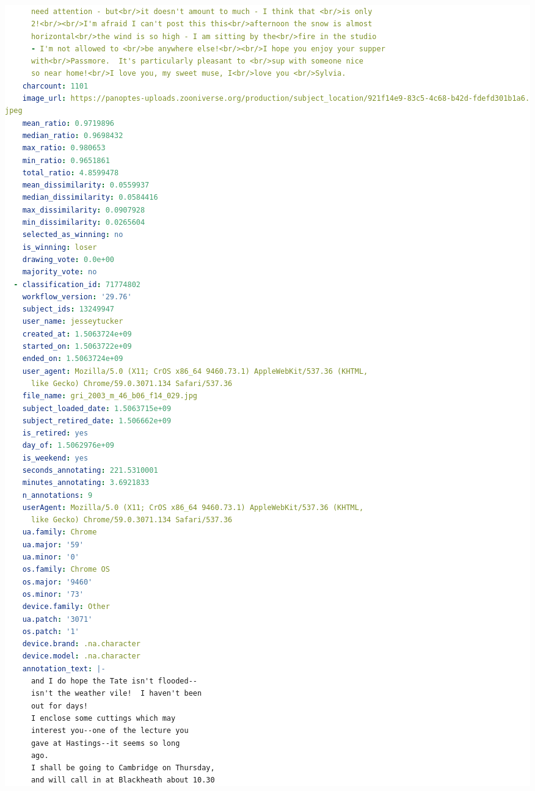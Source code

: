 ```yaml
      need attention - but<br/>it doesn't amount to much - I think that <br/>is only
      2!<br/><br/>I'm afraid I can't post this this<br/>afternoon the snow is almost
      horizontal<br/>the wind is so high - I am sitting by the<br/>fire in the studio
      - I'm not allowed to <br/>be anywhere else!<br/><br/>I hope you enjoy your supper
      with<br/>Passmore.  It's particularly pleasant to <br/>sup with someone nice
      so near home!<br/>I love you, my sweet muse, I<br/>love you <br/>Sylvia.
    charcount: 1101
    image_url: https://panoptes-uploads.zooniverse.org/production/subject_location/921f14e9-83c5-4c68-b42d-fdefd301b1a6.jpeg
    mean_ratio: 0.9719896
    median_ratio: 0.9698432
    max_ratio: 0.980653
    min_ratio: 0.9651861
    total_ratio: 4.8599478
    mean_dissimilarity: 0.0559937
    median_dissimilarity: 0.0584416
    max_dissimilarity: 0.0907928
    min_dissimilarity: 0.0265604
    selected_as_winning: no
    is_winning: loser
    drawing_vote: 0.0e+00
    majority_vote: no
  - classification_id: 71774802
    workflow_version: '29.76'
    subject_ids: 13249947
    user_name: jesseytucker
    created_at: 1.5063724e+09
    started_on: 1.5063722e+09
    ended_on: 1.5063724e+09
    user_agent: Mozilla/5.0 (X11; CrOS x86_64 9460.73.1) AppleWebKit/537.36 (KHTML,
      like Gecko) Chrome/59.0.3071.134 Safari/537.36
    file_name: gri_2003_m_46_b06_f14_029.jpg
    subject_loaded_date: 1.5063715e+09
    subject_retired_date: 1.506662e+09
    is_retired: yes
    day_of: 1.5062976e+09
    is_weekend: yes
    seconds_annotating: 221.5310001
    minutes_annotating: 3.6921833
    n_annotations: 9
    userAgent: Mozilla/5.0 (X11; CrOS x86_64 9460.73.1) AppleWebKit/537.36 (KHTML,
      like Gecko) Chrome/59.0.3071.134 Safari/537.36
    ua.family: Chrome
    ua.major: '59'
    ua.minor: '0'
    os.family: Chrome OS
    os.major: '9460'
    os.minor: '73'
    device.family: Other
    ua.patch: '3071'
    os.patch: '1'
    device.brand: .na.character
    device.model: .na.character
    annotation_text: |-
      and I do hope the Tate isn't flooded--
      isn't the weather vile!  I haven't been
      out for days!
      I enclose some cuttings which may
      interest you--one of the lecture you
      gave at Hastings--it seems so long
      ago.
      I shall be going to Cambridge on Thursday,
      and will call in at Blackheath about 10.30
```